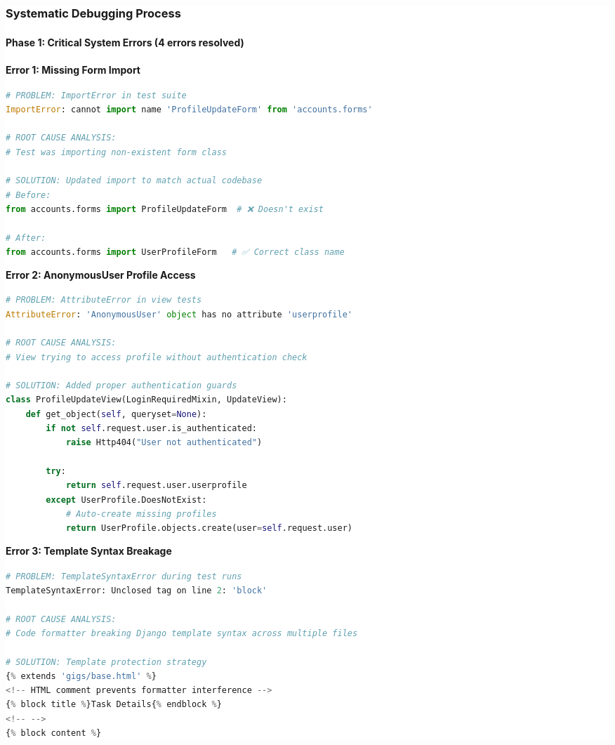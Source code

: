 ### Systematic Debugging Process

#### **Phase 1: Critical System Errors (4 errors resolved)**

**Error 1: Missing Form Import**

```python
# PROBLEM: ImportError in test suite
ImportError: cannot import name 'ProfileUpdateForm' from 'accounts.forms'

# ROOT CAUSE ANALYSIS:
# Test was importing non-existent form class

# SOLUTION: Updated import to match actual codebase
# Before:
from accounts.forms import ProfileUpdateForm  # ❌ Doesn't exist

# After:
from accounts.forms import UserProfileForm   # ✅ Correct class name
```

**Error 2: AnonymousUser Profile Access**

```python
# PROBLEM: AttributeError in view tests
AttributeError: 'AnonymousUser' object has no attribute 'userprofile'

# ROOT CAUSE ANALYSIS:
# View trying to access profile without authentication check

# SOLUTION: Added proper authentication guards
class ProfileUpdateView(LoginRequiredMixin, UpdateView):
    def get_object(self, queryset=None):
        if not self.request.user.is_authenticated:
            raise Http404("User not authenticated")

        try:
            return self.request.user.userprofile
        except UserProfile.DoesNotExist:
            # Auto-create missing profiles
            return UserProfile.objects.create(user=self.request.user)
```

**Error 3: Template Syntax Breakage**

```python
# PROBLEM: TemplateSyntaxError during test runs
TemplateSyntaxError: Unclosed tag on line 2: 'block'

# ROOT CAUSE ANALYSIS:
# Code formatter breaking Django template syntax across multiple files

# SOLUTION: Template protection strategy
{% extends 'gigs/base.html' %}
<!-- HTML comment prevents formatter interference -->
{% block title %}Task Details{% endblock %}
<!-- -->
{% block content %}
```
